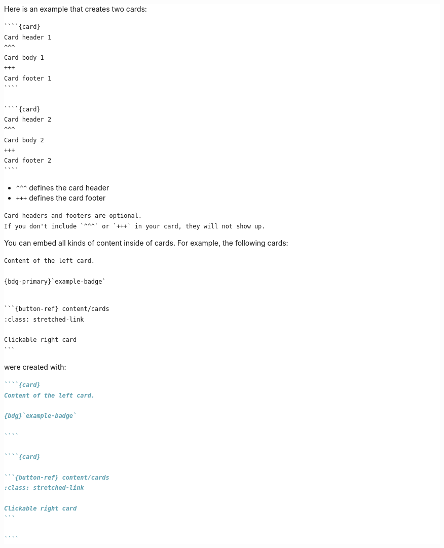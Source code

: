 Here is an example that creates two cards:

`````
````{card}
Card header 1
^^^
Card body 1
+++
Card footer 1
````

````{card}
Card header 2
^^^
Card body 2
+++
Card footer 2
````
`````

- `^^^` defines the card header
- `+++` defines the card footer

```{note}
Card headers and footers are optional.
If you don't include `^^^` or `+++` in your card, they will not show up.
```

You can embed all kinds of content inside of cards. For example, the following cards:

````{card}
Content of the left card.

{bdg-primary}`example-badge`

````

````{card}

```{button-ref} content/cards
:class: stretched-link

Clickable right card
```

````

were created with:


`````md
````{card}
Content of the left card.

{bdg}`example-badge`

````

````{card}

```{button-ref} content/cards
:class: stretched-link

Clickable right card
```

````
`````
